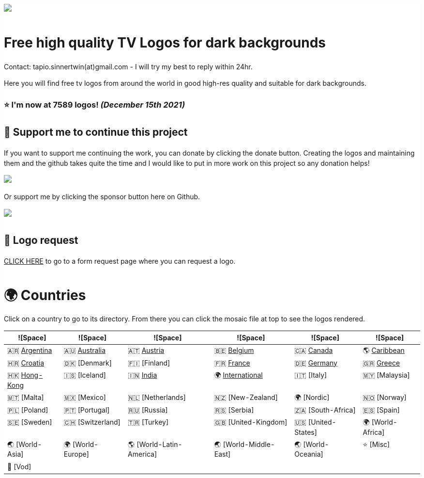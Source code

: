 <img src="https://raw.githubusercontent.com/Tapiosinn/tv-logos/master/misc/github-header2.jpg" width="100%">

<h1>Free high quality TV Logos for dark backgrounds</h1>

Contact: tapio.sinnertwin(at)gmail.com - I will try my best to reply within 24hr.

Here you will find free tv logos from around the world in good high-res quality and suitable for dark backgrounds.
  

### ⭐️ I'm now at 7589 logos! *(December 15th 2021)*

## 💛 Support me to continue this project

If you want to support me continuing the work, you can donate by clicking the donate button.
Creating the logos and maintaining them and the github takes quite the time and I would like to put in more work on this project so any donation helps!

<a href="https://www.paypal.me/9000hobbs"><img src="https://raw.githubusercontent.com/Tapiosinn/tv-logos/master/misc/paypal-donate.png" width="200px"></a>

Or support me by clicking the sponsor button here on Github.

<a href="https://flattr.com/@Tapiosi"><img src="https://raw.githubusercontent.com/Tapiosinn/tv-logos/master/misc/sponsor-button.png" width="200px"></a>
  

## 📝 Logo request

<a href="https://forms.gle/BVjAKFXwSCuWhpYi7">CLICK HERE</a> to go to a form request page where you can request a logo.

🌍 Countries
===============
Click on a country to go to its directory. From there you can click the mosaic file at top to see the logos rendered.
   

|  ![Space] |  ![Space] |  ![Space] |  ![Space] |  ![Space] |  ![Space] |
|---|---|---|---|---|---|
| 🇦🇷 [Argentina]  | 🇦🇺 [Australia]  | 🇦🇹 [Austria]  | 🇧🇪 [Belgium]  | 🇨🇦 [Canada]  | 🌎 [Caribbean] |
| 🇭🇷 [Croatia]  | 🇩🇰 [Denmark]  | 🇫🇮 [Finland]  | 🇫🇷 [France]  | 🇩🇪 [Germany]  | 🇬🇷 [Greece]  |
| 🇭🇰 [Hong-Kong]  | 🇮🇸 [Iceland]  | 🇮🇳 [India]  | 🌍 [International] | 🇮🇹 [Italy]  | 🇲🇾 [Malaysia]  |
| 🇲🇹 [Malta]  | 🇲🇽 [Mexico]  | 🇳🇱 [Netherlands]  | 🇳🇿 [New-Zealand]  | 🌍 [Nordic] | 🇳🇴 [Norway]  |
| 🇵🇱 [Poland]  | 🇵🇹 [Portugal]  | 🇷🇺 [Russia]  | 🇷🇸 [Serbia]  | 🇿🇦 [South-Africa]  | 🇪🇸 [Spain]  |
| 🇸🇪 [Sweden]  | 🇨🇭 [Switzerland]  | 🇹🇷 [Turkey]  | 🇬🇧 [United-Kingdom]  | 🇺🇸 [United-States]  | 🌍 [World-Africa] |
| 🌏 [World-Asia] | 🌍 [World-Europe] | 🌎 [World-Latin-America] | 🌏 [World-Middle-East] | 🌏 [World-Oceania] | ⭐️ [Misc] |
| 📼 [Vod] |   |   |   |  |   |

[Argentina]:https://github.com/Tapiosinn/tv-logos/blob/master/countries/argentina "Argentina"
[Australia]:https://github.com/Tapiosinn/tv-logos/blob/master/countries/australia "Australia"
[Austria]:https://github.com/Tapiosinn/tv-logos/blob/master/countries/austria "Austria"
[Belgium]:https://github.com/Tapiosinn/tv-logos/blob/master/countries/belgium "Belgium"
[Canada]:https://github.com/Tapiosinn/tv-logos/blob/master/countries/canada "Canada"
[Caribbean]:https://github.com/Tapiosinn/tv-logos/blob/master/countries/caribbean "Caribbean"
[Croatia]:https://github.com/Tapiosinn/tv-logos/blob/master/countries/croatia "Croatia"
[France]:https://github.com/Tapiosinn/tv-logos/blob/master/countries/france "France"
[Germany]:https://github.com/Tapiosinn/tv-logos/blob/master/countries/germany "Germany"
[Greece]:https://github.com/Tapiosinn/tv-logos/blob/master/countries/greece "Greece"
[Hong-Kong]:https://github.com/Tapiosinn/tv-logos/blob/master/countries/hong-kong "Hong-Kong"
[India]:https://github.com/Tapiosinn/tv-logos/blob/master/countries/india "India"
[International]:https://github.com/Tapiosinn/tv-logos/blob/master/countries/international "International"
